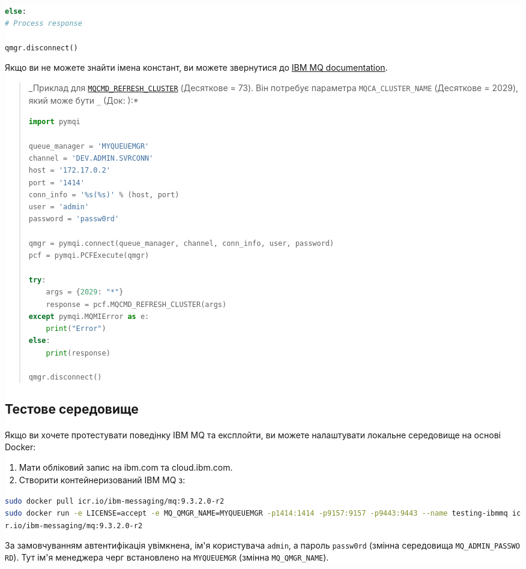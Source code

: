 ```python
else:
# Process response

qmgr.disconnect()

```
Якщо ви не можете знайти імена констант, ви можете звернутися до [IBM MQ documentation](https://www.ibm.com/docs/en/ibm-mq/9.3?topic=constants-mqca-character-attribute-selectors).

> _Приклад для [`MQCMD_REFRESH_CLUSTER`](https://www.ibm.com/docs/en/ibm-mq/9.3?topic=formats-mqcmd-refresh-cluster-refresh-cluster) (Десяткове = 73). Він потребує параметра `MQCA_CLUSTER_NAME` (Десяткове = 2029), який може бути `_` (Док: ):\*
>
> ```python
> import pymqi
>
> queue_manager = 'MYQUEUEMGR'
> channel = 'DEV.ADMIN.SVRCONN'
> host = '172.17.0.2'
> port = '1414'
> conn_info = '%s(%s)' % (host, port)
> user = 'admin'
> password = 'passw0rd'
>
> qmgr = pymqi.connect(queue_manager, channel, conn_info, user, password)
> pcf = pymqi.PCFExecute(qmgr)
>
> try:
>     args = {2029: "*"}
>     response = pcf.MQCMD_REFRESH_CLUSTER(args)
> except pymqi.MQMIError as e:
>     print("Error")
> else:
>     print(response)
>
> qmgr.disconnect()
> ```

## Тестове середовище

Якщо ви хочете протестувати поведінку IBM MQ та експлойти, ви можете налаштувати локальне середовище на основі Docker:

1. Мати обліковий запис на ibm.com та cloud.ibm.com.
2. Створити контейнеризований IBM MQ з:
```bash
sudo docker pull icr.io/ibm-messaging/mq:9.3.2.0-r2
sudo docker run -e LICENSE=accept -e MQ_QMGR_NAME=MYQUEUEMGR -p1414:1414 -p9157:9157 -p9443:9443 --name testing-ibmmq icr.io/ibm-messaging/mq:9.3.2.0-r2
```
За замовчуванням автентифікація увімкнена, ім'я користувача `admin`, а пароль `passw0rd` (змінна середовища `MQ_ADMIN_PASSWORD`). Тут ім'я менеджера черг встановлено на `MYQUEUEMGR` (змінна `MQ_QMGR_NAME`).
